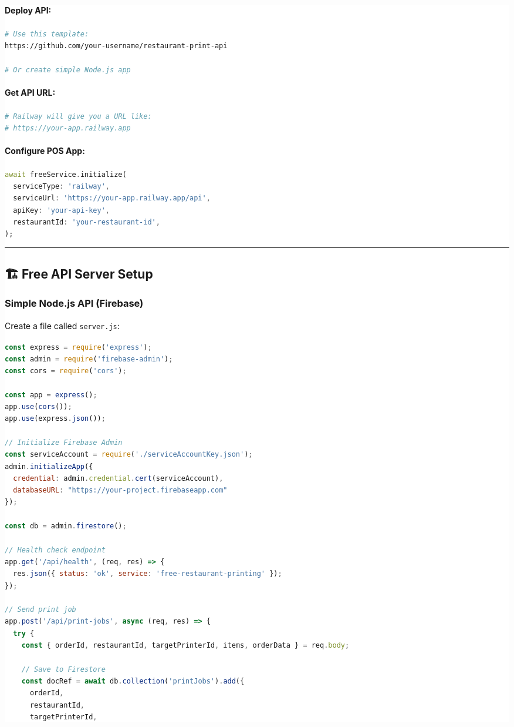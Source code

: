 #### Deploy API:
```bash
# Use this template:
https://github.com/your-username/restaurant-print-api

# Or create simple Node.js app
```

#### Get API URL:
```bash
# Railway will give you a URL like:
# https://your-app.railway.app
```

#### Configure POS App:
```dart
await freeService.initialize(
  serviceType: 'railway',
  serviceUrl: 'https://your-app.railway.app/api',
  apiKey: 'your-api-key',
  restaurantId: 'your-restaurant-id',
);
```

---

## 🏗️ Free API Server Setup

### Simple Node.js API (Firebase)

Create a file called `server.js`:

```javascript
const express = require('express');
const admin = require('firebase-admin');
const cors = require('cors');

const app = express();
app.use(cors());
app.use(express.json());

// Initialize Firebase Admin
const serviceAccount = require('./serviceAccountKey.json');
admin.initializeApp({
  credential: admin.credential.cert(serviceAccount),
  databaseURL: "https://your-project.firebaseapp.com"
});

const db = admin.firestore();

// Health check endpoint
app.get('/api/health', (req, res) => {
  res.json({ status: 'ok', service: 'free-restaurant-printing' });
});

// Send print job
app.post('/api/print-jobs', async (req, res) => {
  try {
    const { orderId, restaurantId, targetPrinterId, items, orderData } = req.body;
    
    // Save to Firestore
    const docRef = await db.collection('printJobs').add({
      orderId,
      restaurantId,
      targetPrinterId,
```